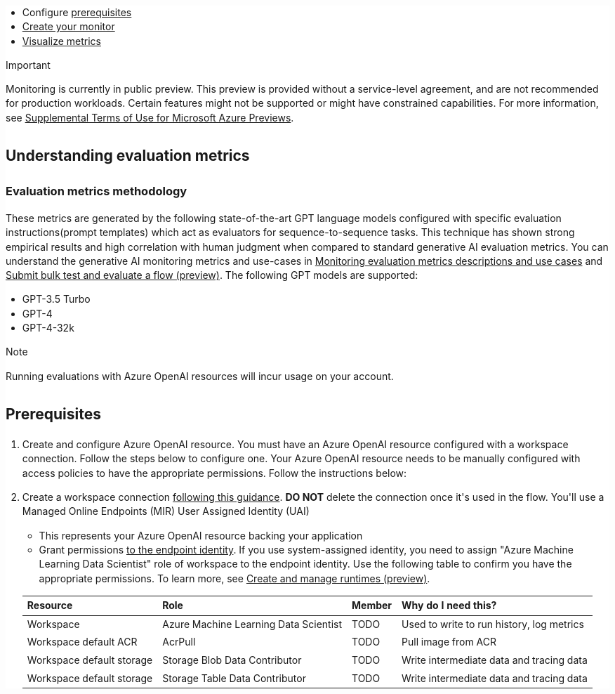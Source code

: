 - Configure [prerequisites](#prerequisites)
- [Create your monitor](#create-your-monitor)
- [Visualize metrics](#visualize-metrics)

> [!IMPORTANT]
> Monitoring is currently in public preview. This preview is provided without a service-level agreement, and are not recommended for production workloads. Certain features might not be supported or might have constrained capabilities.
> For more information, see [Supplemental Terms of Use for Microsoft Azure Previews](https://azure.microsoft.com/support/legal/preview-supplemental-terms/).

## Understanding evaluation metrics 

### Evaluation metrics methodology
These metrics are generated by the following state-of-the-art GPT language models configured with specific evaluation instructions(prompt templates) which act as evaluators for sequence-to-sequence tasks. This technique has shown strong empirical results and high correlation with human judgment when compared to standard generative AI evaluation metrics. You can understand the generative AI monitoring metrics and use-cases in [Monitoring evaluation metrics descriptions and use cases](concept-model-monitoring-generative-ai-evaluation-metrics.md) and [Submit bulk test and evaluate a flow (preview)](how-to-bulk-test-evaluate-flow.md). The following GPT models are supported: 
* GPT-3.5 Turbo
* GPT-4
* GPT-4-32k  

> [!NOTE] 
> Running evaluations with Azure OpenAI resources will incur usage on your account. 

## Prerequisites
1. Create and configure Azure OpenAI resource. 
You must have an Azure OpenAI resource configured with a workspace connection. Follow the steps below to configure one. Your Azure OpenAI resource needs to be manually configured with access policies to have the appropriate permissions. Follow the instructions below:
1. Create a workspace connection [following this guidance](get-started-prompt-flow.md#connection). **DO NOT** delete the connection once it's used in the flow. You'll use a Managed Online Endpoints (MIR) User Assigned Identity (UAI)
    - This represents your Azure OpenAI resource backing your application
    - Grant permissions [to the endpoint identity](how-to-deploy-for-real-time-inference.md#grant-permissions-to-the-endpoint). If you use system-assigned identity, you need to assign "Azure Machine Learning Data Scientist" role of workspace to the endpoint identity. Use the following table to confirm you have the appropriate permissions. To learn more, see [Create and manage runtimes (preview)](how-to-create-manage-runtime.md).

    | Resource                  | Role                                  | Member | Why do I need this?                      |
    |---------------------------|---------------------------------------|------------------------------------------| ------------------------------------------|
    | Workspace                 | Azure Machine Learning Data Scientist | TODO | Used to write to run history, log metrics |
    | Workspace default ACR     | AcrPull                               | TODO | Pull image from ACR                      |
    | Workspace default storage | Storage Blob Data Contributor         | TODO | Write intermediate data and tracing data |
    | Workspace default storage | Storage Table Data Contributor        | TODO | Write intermediate data and tracing data |
